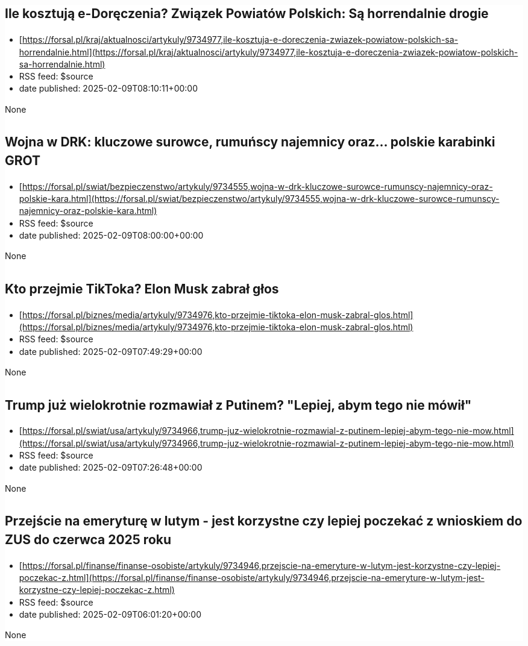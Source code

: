 ## Ile kosztują e-Doręczenia? Związek Powiatów Polskich: Są horrendalnie drogie
 - [https://forsal.pl/kraj/aktualnosci/artykuly/9734977,ile-kosztuja-e-doreczenia-zwiazek-powiatow-polskich-sa-horrendalnie.html](https://forsal.pl/kraj/aktualnosci/artykuly/9734977,ile-kosztuja-e-doreczenia-zwiazek-powiatow-polskich-sa-horrendalnie.html)
 - RSS feed: $source
 - date published: 2025-02-09T08:10:11+00:00

None

## Wojna w DRK: kluczowe surowce, rumuńscy najemnicy oraz... polskie karabinki GROT
 - [https://forsal.pl/swiat/bezpieczenstwo/artykuly/9734555,wojna-w-drk-kluczowe-surowce-rumunscy-najemnicy-oraz-polskie-kara.html](https://forsal.pl/swiat/bezpieczenstwo/artykuly/9734555,wojna-w-drk-kluczowe-surowce-rumunscy-najemnicy-oraz-polskie-kara.html)
 - RSS feed: $source
 - date published: 2025-02-09T08:00:00+00:00

None

## Kto przejmie TikToka? Elon Musk zabrał głos
 - [https://forsal.pl/biznes/media/artykuly/9734976,kto-przejmie-tiktoka-elon-musk-zabral-glos.html](https://forsal.pl/biznes/media/artykuly/9734976,kto-przejmie-tiktoka-elon-musk-zabral-glos.html)
 - RSS feed: $source
 - date published: 2025-02-09T07:49:29+00:00

None

## Trump już wielokrotnie rozmawiał z Putinem? "Lepiej, abym tego nie mówił"
 - [https://forsal.pl/swiat/usa/artykuly/9734966,trump-juz-wielokrotnie-rozmawial-z-putinem-lepiej-abym-tego-nie-mow.html](https://forsal.pl/swiat/usa/artykuly/9734966,trump-juz-wielokrotnie-rozmawial-z-putinem-lepiej-abym-tego-nie-mow.html)
 - RSS feed: $source
 - date published: 2025-02-09T07:26:48+00:00

None

## Przejście na emeryturę w lutym - jest korzystne czy lepiej poczekać z wnioskiem do ZUS do czerwca 2025 roku
 - [https://forsal.pl/finanse/finanse-osobiste/artykuly/9734946,przejscie-na-emeryture-w-lutym-jest-korzystne-czy-lepiej-poczekac-z.html](https://forsal.pl/finanse/finanse-osobiste/artykuly/9734946,przejscie-na-emeryture-w-lutym-jest-korzystne-czy-lepiej-poczekac-z.html)
 - RSS feed: $source
 - date published: 2025-02-09T06:01:20+00:00

None

